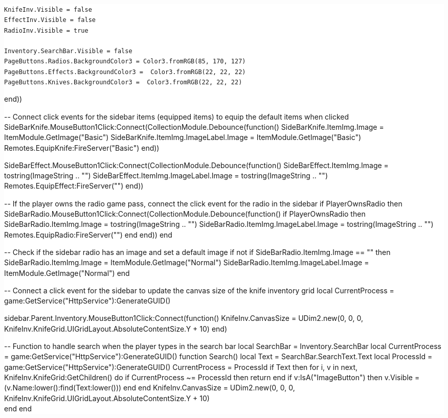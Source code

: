 	KnifeInv.Visible = false
	EffectInv.Visible = false
	RadioInv.Visible = true

	Inventory.SearchBar.Visible = false
	PageButtons.Radios.BackgroundColor3 = Color3.fromRGB(85, 170, 127)
	PageButtons.Effects.BackgroundColor3 =  Color3.fromRGB(22, 22, 22)
	PageButtons.Knives.BackgroundColor3 =  Color3.fromRGB(22, 22, 22)
end))

-- Connect click events for the sidebar items (equipped items) to equip the default items when clicked
SideBarKnife.MouseButton1Click:Connect(CollectionModule.Debounce(function()
	SideBarKnife.ItemImg.Image = ItemModule.GetImage("Basic")
	SideBarKnife.ItemImg.ImageLabel.Image = ItemModule.GetImage("Basic")
	Remotes.EquipKnife:FireServer("Basic")
end))

SideBarEffect.MouseButton1Click:Connect(CollectionModule.Debounce(function()
	SideBarEffect.ItemImg.Image = tostring(ImageString .. "")
	SideBarEffect.ItemImg.ImageLabel.Image = tostring(ImageString .. "")
	Remotes.EquipEffect:FireServer("")
end))

-- If the player owns the radio game pass, connect the click event for the radio in the sidebar
if PlayerOwnsRadio then
	SideBarRadio.MouseButton1Click:Connect(CollectionModule.Debounce(function()
		if PlayerOwnsRadio then
			SideBarRadio.ItemImg.Image = tostring(ImageString .. "")
			SideBarRadio.ItemImg.ImageLabel.Image = tostring(ImageString .. "")
			Remotes.EquipRadio:FireServer("")
		end
	end))
end

-- Check if the sidebar radio has an image and set a default image if not
if SideBarRadio.ItemImg.Image == "" then
	SideBarRadio.ItemImg.Image = ItemModule.GetImage("Normal")
	SideBarRadio.ItemImg.ImageLabel.Image = ItemModule.GetImage("Normal")
end

-- Connect a click event for the sidebar to update the canvas size of the knife inventory grid
local CurrentProcess = game:GetService("HttpService"):GenerateGUID()

sidebar.Parent.Inventory.MouseButton1Click:Connect(function()
	KnifeInv.CanvasSize = UDim2.new(0, 0, 0, KnifeInv.KnifeGrid.UIGridLayout.AbsoluteContentSize.Y + 10)
end)

-- Function to handle search when the player types in the search bar
local SearchBar = Inventory.SearchBar
local CurrentProcess = game:GetService("HttpService"):GenerateGUID()
function Search()
	local Text = SearchBar.SearchText.Text
	local ProcessId = game:GetService("HttpService"):GenerateGUID()
	CurrentProcess = ProcessId
	if Text then
		for i, v in next, KnifeInv.KnifeGrid:GetChildren() do
			if CurrentProcess ~= ProcessId then return end
			if v:IsA("ImageButton") then
				v.Visible = (v.Name:lower():find(Text:lower()))
			end
		end
		KnifeInv.CanvasSize = UDim2.new(0, 0, 0, KnifeInv.KnifeGrid.UIGridLayout.AbsoluteContentSize.Y + 10)	
	end
end
